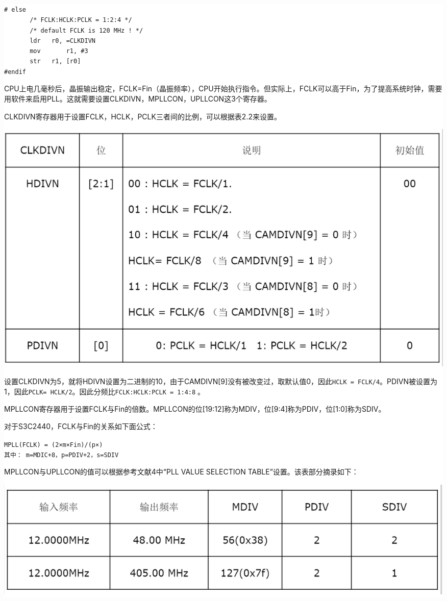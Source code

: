 ```
# else
       /* FCLK:HCLK:PCLK = 1:2:4 */
       /* default FCLK is 120 MHz ! */
       ldr   r0, =CLKDIVN
       mov       r1, #3
       str   r1, [r0]
#endif
```
 CPU上电几毫秒后，晶振输出稳定，FCLK=Fin（晶振频率），CPU开始执行指令。但实际上，FCLK可以高于Fin，为了提高系统时钟，需要用软件来启用PLL。这就需要设置CLKDIVN，MPLLCON，UPLLCON这3个寄存器。

CLKDIVN寄存器用于设置FCLK，HCLK，PCLK三者间的比例，可以根据表2.2来设置。

![表 2.2 S3C2440 的CLKDIVN寄存器格式](image/image003.jpg)

设置CLKDIVN为5，就将HDIVN设置为二进制的10，由于CAMDIVN[9]没有被改变过，取默认值0，因此`HCLK = FCLK/4`。PDIVN被设置为1，因此`PCLK= HCLK/2`。因此分频比`FCLK:HCLK:PCLK = 1:4:8` 。

MPLLCON寄存器用于设置FCLK与Fin的倍数。MPLLCON的位[19:12]称为MDIV，位[9:4]称为PDIV，位[1:0]称为SDIV。

对于S3C2440，FCLK与Fin的关系如下面公式：

```
MPLL(FCLK) = (2×m×Fin)/(p×)
其中： m=MDIC+8，p=PDIV+2，s=SDIV
```
MPLLCON与UPLLCON的值可以根据参考文献4中“PLL VALUE SELECTION TABLE”设置。该表部分摘录如下：

![表 2.3 推荐PLL值](image/image004.jpg)
